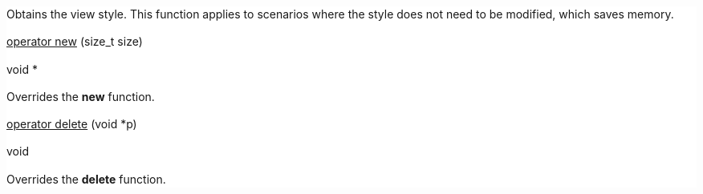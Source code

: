<p id="p1088970345165634"><a name="p1088970345165634"></a><a name="p1088970345165634"></a>Obtains the view style. This function applies to scenarios where the style does not need to be modified, which saves memory. </p>
</td>
</tr>
<tr id="row318043460165634"><td class="cellrowborder" valign="top" width="50%" headers="mcps1.1.3.1.1 "><p id="p1744812142165634"><a name="p1744812142165634"></a><a name="p1744812142165634"></a><a href="Graphic.md#ga4854963aa969ee20a6cd174a70f5cd23">operator new</a> (size_t size)</p>
</td>
<td class="cellrowborder" valign="top" width="50%" headers="mcps1.1.3.1.2 "><p id="p171933359165634"><a name="p171933359165634"></a><a name="p171933359165634"></a>void * </p>
<p id="p91826296165634"><a name="p91826296165634"></a><a name="p91826296165634"></a>Overrides the <strong id="b518453131165634"><a name="b518453131165634"></a><a name="b518453131165634"></a>new</strong> function. </p>
</td>
</tr>
<tr id="row123212351165634"><td class="cellrowborder" valign="top" width="50%" headers="mcps1.1.3.1.1 "><p id="p2103425503165634"><a name="p2103425503165634"></a><a name="p2103425503165634"></a><a href="Graphic.md#gadf1997a0f56ac2b220e7f0f8e8e0a6ef">operator delete</a> (void *p)</p>
</td>
<td class="cellrowborder" valign="top" width="50%" headers="mcps1.1.3.1.2 "><p id="p1083299726165634"><a name="p1083299726165634"></a><a name="p1083299726165634"></a>void </p>
<p id="p514135762165634"><a name="p514135762165634"></a><a name="p514135762165634"></a>Overrides the <strong id="b351025009165634"><a name="b351025009165634"></a><a name="b351025009165634"></a>delete</strong> function. </p>
</td>
</tr>
</tbody>
</table>

